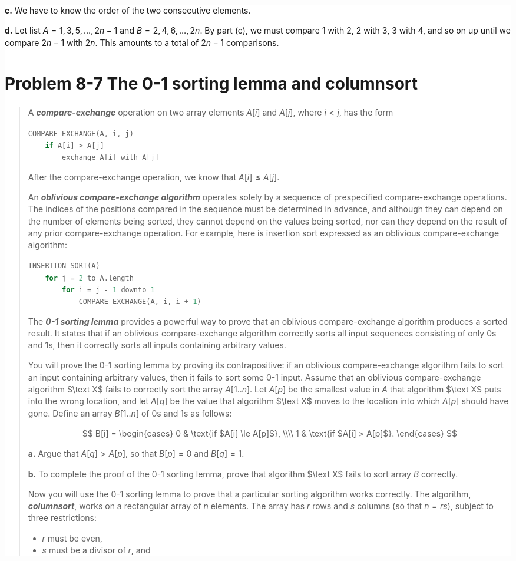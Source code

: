**c.** We have to know the order of the two consecutive elements.

**d.** Let list $A = 1, 3, 5, \ldots, 2n - 1$ and $B = 2, 4, 6, \ldots, 2n$. By part (c), we must compare $1$ with $2$, $2$ with $3$, $3$ with $4$, and so on up until we compare $2n - 1$ with $2n$. This amounts to a total of $2n - 1$ comparisons.


# Problem 8-7 The $0$-$1$ sorting lemma and columnsort

> A **_compare-exchange_** operation on two array elements $A[i]$ and $A[j]$, where $i < j$, has the form
>
> ```cpp
> COMPARE-EXCHANGE(A, i, j)
>     if A[i] > A[j]
>         exchange A[i] with A[j]
> ```
>
> After the compare-exchange operation, we know that $A[i] \le A[j]$.
>
> An **_oblivious compare-exchange algorithm_** operates solely by a sequence of prespecified compare-exchange operations. The indices of the positions compared in the sequence must be determined in advance, and although they can depend on the number of elements being sorted, they cannot depend on the values being sorted, nor can they depend on the result of any prior compare-exchange operation. For example, here is insertion sort expressed as an oblivious compare-exchange algorithm:
>
> ```cpp
> INSERTION-SORT(A)
>     for j = 2 to A.length
>         for i = j - 1 downto 1
>             COMPARE-EXCHANGE(A, i, i + 1)
> ```
>
> The **_0-1 sorting lemma_** provides a powerful way to prove that an oblivious compare-exchange algorithm produces a sorted result. It states that if an oblivious compare-exchange algorithm correctly sorts all input sequences consisting of only $0$s and $1$s, then it correctly sorts all inputs containing arbitrary values.
>
> You will prove the $0$-$1$ sorting lemma by proving its contrapositive: if an oblivious compare-exchange algorithm fails to sort an input containing arbitrary values, then it fails to sort some $0$-$1$ input. Assume that an oblivious compare-exchange algorithm $\text X$ fails to correctly sort the array $A[1..n]$. Let $A[p]$ be the smallest value in $A$ that algorithm $\text X$ puts into the wrong location, and let $A[q]$ be the value that algorithm $\text X$ moves to the location into which $A[p]$ should have gone. Define an array $B[1..n]$ of $0$s and $1$s as follows:
>
> $$
> B[i] =
> \begin{cases}
>     0 & \text{if $A[i] \le A[p]$}, \\\\
>     1 & \text{if $A[i] >   A[p]$}.
> \end{cases}
> $$
>
> **a.** Argue that $A[q] > A[p]$, so that $B[p] = 0$ and $B[q] = 1$.
>
> **b.** To complete the proof of the $0$-$1$ sorting lemma, prove that algorithm $\text X$ fails to sort array $B$ correctly.
>
> Now you will use the $0$-$1$ sorting lemma to prove that a particular sorting algorithm works correctly. The algorithm, **_columnsort_**, works on a rectangular array of $n$ elements. The array has $r$ rows and $s$ columns (so that $n = rs$), subject to three restrictions:
>
> - $r$ must be even,
> - $s$ must be a divisor of $r$, and